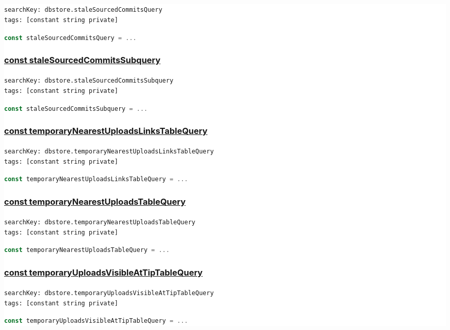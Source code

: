 ```
searchKey: dbstore.staleSourcedCommitsQuery
tags: [constant string private]
```

```Go
const staleSourcedCommitsQuery = ...
```

### <a id="staleSourcedCommitsSubquery" href="#staleSourcedCommitsSubquery">const staleSourcedCommitsSubquery</a>

```
searchKey: dbstore.staleSourcedCommitsSubquery
tags: [constant string private]
```

```Go
const staleSourcedCommitsSubquery = ...
```

### <a id="temporaryNearestUploadsLinksTableQuery" href="#temporaryNearestUploadsLinksTableQuery">const temporaryNearestUploadsLinksTableQuery</a>

```
searchKey: dbstore.temporaryNearestUploadsLinksTableQuery
tags: [constant string private]
```

```Go
const temporaryNearestUploadsLinksTableQuery = ...
```

### <a id="temporaryNearestUploadsTableQuery" href="#temporaryNearestUploadsTableQuery">const temporaryNearestUploadsTableQuery</a>

```
searchKey: dbstore.temporaryNearestUploadsTableQuery
tags: [constant string private]
```

```Go
const temporaryNearestUploadsTableQuery = ...
```

### <a id="temporaryUploadsVisibleAtTipTableQuery" href="#temporaryUploadsVisibleAtTipTableQuery">const temporaryUploadsVisibleAtTipTableQuery</a>

```
searchKey: dbstore.temporaryUploadsVisibleAtTipTableQuery
tags: [constant string private]
```

```Go
const temporaryUploadsVisibleAtTipTableQuery = ...
```
